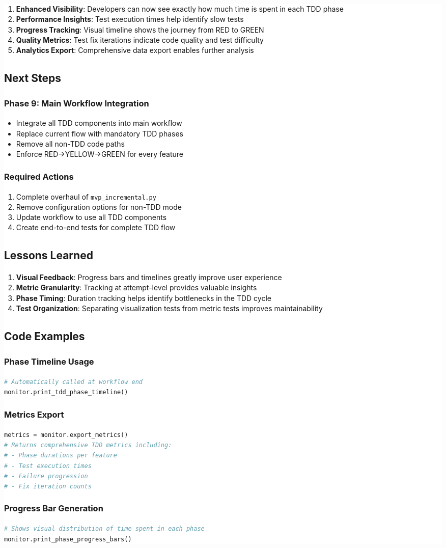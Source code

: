 1. **Enhanced Visibility**: Developers can now see exactly how much time is spent in each TDD phase
2. **Performance Insights**: Test execution times help identify slow tests
3. **Progress Tracking**: Visual timeline shows the journey from RED to GREEN
4. **Quality Metrics**: Test fix iterations indicate code quality and test difficulty
5. **Analytics Export**: Comprehensive data export enables further analysis

## Next Steps

### Phase 9: Main Workflow Integration
- Integrate all TDD components into main workflow
- Replace current flow with mandatory TDD phases
- Remove all non-TDD code paths
- Enforce RED→YELLOW→GREEN for every feature

### Required Actions
1. Complete overhaul of `mvp_incremental.py`
2. Remove configuration options for non-TDD mode
3. Update workflow to use all TDD components
4. Create end-to-end tests for complete TDD flow

## Lessons Learned

1. **Visual Feedback**: Progress bars and timelines greatly improve user experience
2. **Metric Granularity**: Tracking at attempt-level provides valuable insights
3. **Phase Timing**: Duration tracking helps identify bottlenecks in the TDD cycle
4. **Test Organization**: Separating visualization tests from metric tests improves maintainability

## Code Examples

### Phase Timeline Usage
```python
# Automatically called at workflow end
monitor.print_tdd_phase_timeline()
```

### Metrics Export
```python
metrics = monitor.export_metrics()
# Returns comprehensive TDD metrics including:
# - Phase durations per feature
# - Test execution times
# - Failure progression
# - Fix iteration counts
```

### Progress Bar Generation
```python
# Shows visual distribution of time spent in each phase
monitor.print_phase_progress_bars()
```
